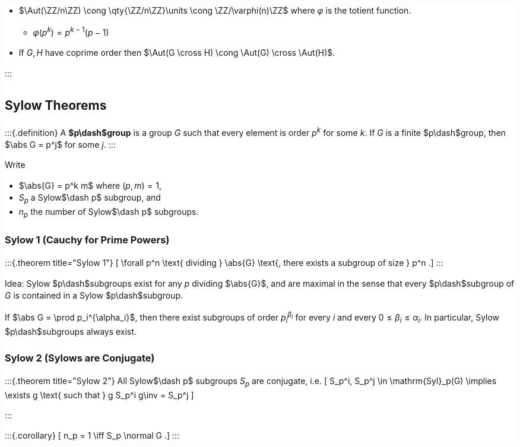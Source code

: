 - $\Aut(\ZZ/n\ZZ) \cong \qty{\ZZ/n\ZZ}\units \cong \ZZ/\varphi(n)\ZZ$ where $\varphi$ is the totient function.

  - $\varphi(p^k) = p^{k-1}(p-1)$

- If $G, H$ have coprime order then $\Aut(G \cross H) \cong \Aut(G) \cross  \Aut(H)$.


:::



## Sylow Theorems


:::{.definition}
A **$p\dash$group** is a group $G$ such that every element is order $p^k$ for some $k$.
  If $G$ is a finite $p\dash$group, then $\abs G = p^j$ for some $j$.
:::

Write


- $\abs{G} = p^k m$ where $(p, m) = 1$,
- $S_p$ a Sylow$\dash p$ subgroup, and
- $n_p$ the number of Sylow$\dash p$ subgroups.



### Sylow 1 (Cauchy for Prime Powers)


:::{.theorem title="Sylow 1"}
\[
\forall p^n \text{ dividing } \abs{G} \text{, there exists a subgroup of size } p^n
.\]
:::

Idea: Sylow $p\dash$subgroups exist for any $p$ dividing $\abs{G}$, and are maximal in the sense that every $p\dash$subgroup of $G$ is contained in a Sylow $p\dash$subgroup.

If $\abs G = \prod p_i^{\alpha_i}$, then there exist subgroups of order $p_i^{\beta_i}$ for every $i$ and every $0 \leq \beta_i \leq \alpha_i$.
In particular, Sylow $p\dash$subgroups always exist.

### Sylow 2 (Sylows are Conjugate)


:::{.theorem title="Sylow 2"}
All Sylow$\dash p$ subgroups $S_p$ are conjugate, i.e.
\[
S_p^i, S_p^j \in \mathrm{Syl}_p(G) \implies \exists g \text{ such that } g S_p^i g\inv = S_p^j
\]

:::


:::{.corollary}
\[
n_p = 1 \iff S_p \normal G
.\]
:::
